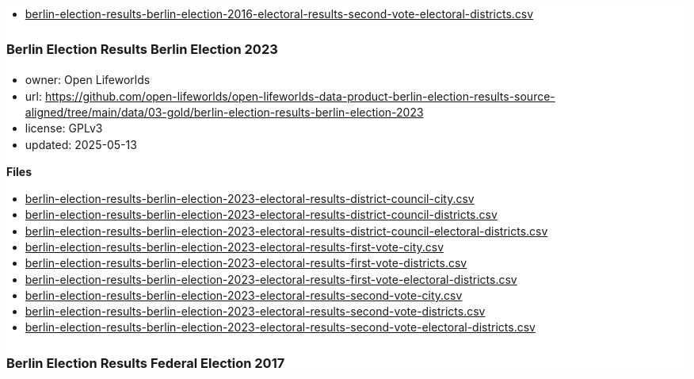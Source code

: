 * [berlin-election-results-berlin-election-2016-electoral-results-second-vote-electoral-districts.csv](https://raw.githubusercontent.com/open-lifeworlds/open-lifeworlds-data-product-berlin-election-results-source-aligned/main/data/03-gold/berlin-election-results-berlin-election-2016/berlin-election-results-berlin-election-2016-electoral-results-second-vote-electoral-districts.csv)

### Berlin Election Results Berlin Election 2023

* owner: Open Lifeworlds
* url: https://github.com/open-lifeworlds/open-lifeworlds-data-product-berlin-election-results-source-aligned/tree/main/data/03-gold/berlin-election-results-berlin-election-2023
* license: GPLv3
* updated: 2025-05-13

**Files**

* [berlin-election-results-berlin-election-2023-electoral-results-district-council-city.csv](https://raw.githubusercontent.com/open-lifeworlds/open-lifeworlds-data-product-berlin-election-results-source-aligned/main/data/03-gold/berlin-election-results-berlin-election-2023/berlin-election-results-berlin-election-2023-electoral-results-district-council-city.csv)
* [berlin-election-results-berlin-election-2023-electoral-results-district-council-districts.csv](https://raw.githubusercontent.com/open-lifeworlds/open-lifeworlds-data-product-berlin-election-results-source-aligned/main/data/03-gold/berlin-election-results-berlin-election-2023/berlin-election-results-berlin-election-2023-electoral-results-district-council-districts.csv)
* [berlin-election-results-berlin-election-2023-electoral-results-district-council-electoral-districts.csv](https://raw.githubusercontent.com/open-lifeworlds/open-lifeworlds-data-product-berlin-election-results-source-aligned/main/data/03-gold/berlin-election-results-berlin-election-2023/berlin-election-results-berlin-election-2023-electoral-results-district-council-electoral-districts.csv)
* [berlin-election-results-berlin-election-2023-electoral-results-first-vote-city.csv](https://raw.githubusercontent.com/open-lifeworlds/open-lifeworlds-data-product-berlin-election-results-source-aligned/main/data/03-gold/berlin-election-results-berlin-election-2023/berlin-election-results-berlin-election-2023-electoral-results-first-vote-city.csv)
* [berlin-election-results-berlin-election-2023-electoral-results-first-vote-districts.csv](https://raw.githubusercontent.com/open-lifeworlds/open-lifeworlds-data-product-berlin-election-results-source-aligned/main/data/03-gold/berlin-election-results-berlin-election-2023/berlin-election-results-berlin-election-2023-electoral-results-first-vote-districts.csv)
* [berlin-election-results-berlin-election-2023-electoral-results-first-vote-electoral-districts.csv](https://raw.githubusercontent.com/open-lifeworlds/open-lifeworlds-data-product-berlin-election-results-source-aligned/main/data/03-gold/berlin-election-results-berlin-election-2023/berlin-election-results-berlin-election-2023-electoral-results-first-vote-electoral-districts.csv)
* [berlin-election-results-berlin-election-2023-electoral-results-second-vote-city.csv](https://raw.githubusercontent.com/open-lifeworlds/open-lifeworlds-data-product-berlin-election-results-source-aligned/main/data/03-gold/berlin-election-results-berlin-election-2023/berlin-election-results-berlin-election-2023-electoral-results-second-vote-city.csv)
* [berlin-election-results-berlin-election-2023-electoral-results-second-vote-districts.csv](https://raw.githubusercontent.com/open-lifeworlds/open-lifeworlds-data-product-berlin-election-results-source-aligned/main/data/03-gold/berlin-election-results-berlin-election-2023/berlin-election-results-berlin-election-2023-electoral-results-second-vote-districts.csv)
* [berlin-election-results-berlin-election-2023-electoral-results-second-vote-electoral-districts.csv](https://raw.githubusercontent.com/open-lifeworlds/open-lifeworlds-data-product-berlin-election-results-source-aligned/main/data/03-gold/berlin-election-results-berlin-election-2023/berlin-election-results-berlin-election-2023-electoral-results-second-vote-electoral-districts.csv)

### Berlin Election Results Federal Election 2017

